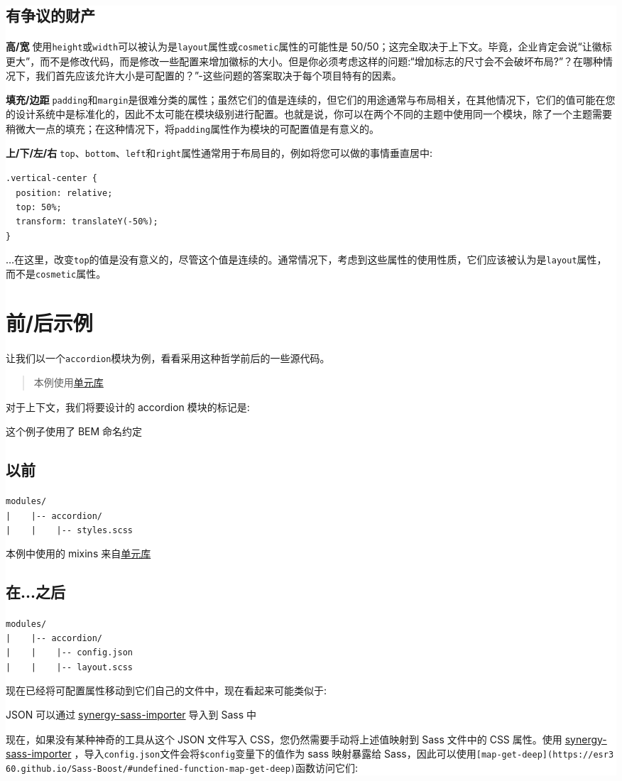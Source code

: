 ## 有争议的财产

**高/宽** 使用`height`或`width`可以被认为是`layout`属性或`cosmetic`属性的可能性是 50/50；这完全取决于上下文。毕竟，企业肯定会说“让徽标更大”，而不是修改代码，而是修改一些配置来增加徽标的大小。但是你必须考虑这样的问题:“增加标志的尺寸会不会破坏布局?”？在哪种情况下，我们首先应该允许大小是可配置的？”-这些问题的答案取决于每个项目特有的因素。

**填充/边距** `padding`和`margin`是很难分类的属性；虽然它们的值是连续的，但它们的用途通常与布局相关，在其他情况下，它们的值可能在您的设计系统中是标准化的，因此不太可能在模块级别进行配置。也就是说，你可以在两个不同的主题中使用同一个模块，除了一个主题需要稍微大一点的填充；在这种情况下，将`padding`属性作为模块的可配置值是有意义的。

**上/下/左/右** `top`、`bottom`、`left`和`right`属性通常用于布局目的，例如将您可以做的事情垂直居中:

```
.vertical-center {
  position: relative;
  top: 50%;
  transform: translateY(-50%);
}
```

…在这里，改变`top`的值是没有意义的，尽管这个值是连续的。通常情况下，考虑到这些属性的使用性质，它们应该被认为是`layout`属性，而不是`cosmetic`属性。

# 前/后示例

让我们以一个`accordion`模块为例，看看采用这种哲学前后的一些源代码。

> 本例使用[单元库](https://github.com/One-Nexus/Cell/wiki)

对于上下文，我们将要设计的 accordion 模块的标记是:

这个例子使用了 BEM 命名约定

## 以前

```
modules/
|    |-- accordion/
|    |    |-- styles.scss
```

本例中使用的 mixins 来自[单元库](https://github.com/One-Nexus/Cell)

## 在...之后

```
modules/
|    |-- accordion/
|    |    |-- config.json
|    |    |-- layout.scss
```

现在已经将可配置属性移动到它们自己的文件中，现在看起来可能类似于:

JSON 可以通过 [synergy-sass-importer](https://www.npmjs.com/package/@onenexus/synergy-sass-importer) 导入到 Sass 中

现在，如果没有某种神奇的工具从这个 JSON 文件写入 CSS，您仍然需要手动将上述值映射到 Sass 文件中的 CSS 属性。使用 [synergy-sass-importer](https://www.npmjs.com/package/@onenexus/synergy-sass-importer) ，导入`config.json`文件会将`$config`变量下的值作为 sass 映射暴露给 Sass，因此可以使用`[map-get-deep](https://esr360.github.io/Sass-Boost/#undefined-function-map-get-deep)`函数访问它们:
